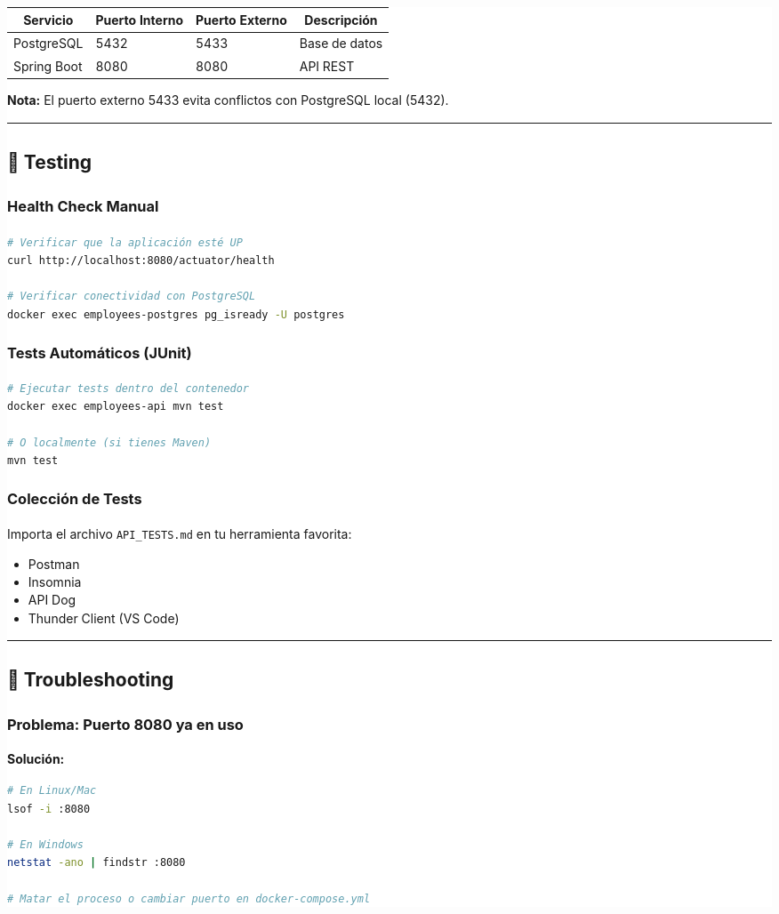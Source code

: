 | Servicio | Puerto Interno | Puerto Externo | Descripción |
|----------|----------------|----------------|-------------|
| PostgreSQL | 5432 | 5433 | Base de datos |
| Spring Boot | 8080 | 8080 | API REST |

**Nota:** El puerto externo 5433 evita conflictos con PostgreSQL local (5432).

---

## 🧪 Testing

### Health Check Manual

```bash
# Verificar que la aplicación esté UP
curl http://localhost:8080/actuator/health

# Verificar conectividad con PostgreSQL
docker exec employees-postgres pg_isready -U postgres
```

### Tests Automáticos (JUnit)

```bash
# Ejecutar tests dentro del contenedor
docker exec employees-api mvn test

# O localmente (si tienes Maven)
mvn test
```

### Colección de Tests

Importa el archivo `API_TESTS.md` en tu herramienta favorita:
- Postman
- Insomnia
- API Dog
- Thunder Client (VS Code)

---

## 🔧 Troubleshooting

### Problema: Puerto 8080 ya en uso

**Solución:**
```bash
# En Linux/Mac
lsof -i :8080

# En Windows
netstat -ano | findstr :8080

# Matar el proceso o cambiar puerto en docker-compose.yml
```
